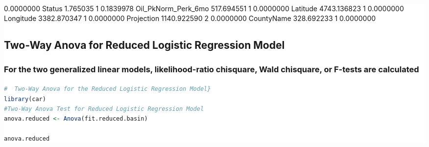    <td style="text-align:right;"> 0.0000000 </td>
  </tr>
  <tr>
   <td style="text-align:left;"> Status </td>
   <td style="text-align:right;"> 1.765035 </td>
   <td style="text-align:right;"> 1 </td>
   <td style="text-align:right;"> 0.1839978 </td>
  </tr>
  <tr>
   <td style="text-align:left;"> Oil_PkNorm_Perk_6mo </td>
   <td style="text-align:right;"> 517.694551 </td>
   <td style="text-align:right;"> 1 </td>
   <td style="text-align:right;"> 0.0000000 </td>
  </tr>
  <tr>
   <td style="text-align:left;"> Latitude </td>
   <td style="text-align:right;"> 4743.136823 </td>
   <td style="text-align:right;"> 1 </td>
   <td style="text-align:right;"> 0.0000000 </td>
  </tr>
  <tr>
   <td style="text-align:left;"> Longitude </td>
   <td style="text-align:right;"> 3382.870347 </td>
   <td style="text-align:right;"> 1 </td>
   <td style="text-align:right;"> 0.0000000 </td>
  </tr>
  <tr>
   <td style="text-align:left;"> Projection </td>
   <td style="text-align:right;"> 1140.922590 </td>
   <td style="text-align:right;"> 2 </td>
   <td style="text-align:right;"> 0.0000000 </td>
  </tr>
  <tr>
   <td style="text-align:left;"> CountyName </td>
   <td style="text-align:right;"> 328.692233 </td>
   <td style="text-align:right;"> 1 </td>
   <td style="text-align:right;"> 0.0000000 </td>
  </tr>
</tbody>
</table>

</div>

## Two-Way Anova for Reduced Logistic Regression Model
### For the two generalized linear models, likelihood-ratio chisquare, Wald chisquare, or F-tests are calculated

```r
#  Two-Way Anova for the Reduced Logistic Regression Model}
library(car)
#Two-Way Anova Test for Reduced Logistic Regression Model
anova.reduced <- Anova(fit.reduced.basin)

anova.reduced
```
